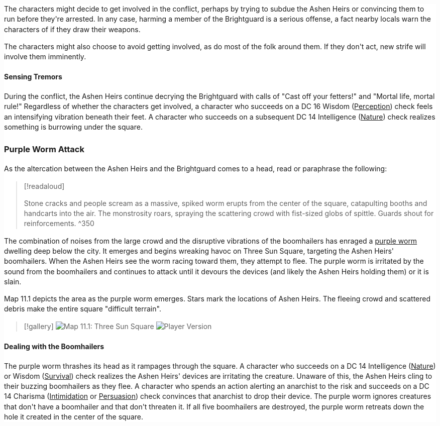 The characters might decide to get involved in the conflict, perhaps by trying to subdue the Ashen Heirs or convincing them to run before they're arrested. In any case, harming a member of the Brightguard is a serious offense, a fact nearby locals warn the characters of if they draw their weapons.

The characters might also choose to avoid getting involved, as do most of the folk around them. If they don't act, new strife will involve them imminently.

#### Sensing Tremors

During the conflict, the Ashen Heirs continue decrying the Brightguard with calls of "Cast off your fetters!" and "Mortal life, mortal rule!" Regardless of whether the characters get involved, a character who succeeds on a DC 16 Wisdom ([Perception](Mechanics/Rules/skills.md#Perception)) check feels an intensifying vibration beneath their feet. A character who succeeds on a subsequent DC 14 Intelligence ([Nature](Mechanics/Rules/skills.md#Nature)) check realizes something is burrowing under the square.

### Purple Worm Attack

As the altercation between the Ashen Heirs and the Brightguard comes to a head, read or paraphrase the following:

> [!readaloud] 
> 
> Stone cracks and people scream as a massive, spiked worm erupts from the center of the square, catapulting booths and handcarts into the air. The monstrosity roars, spraying the scattering crowd with fist-sized globs of spittle. Guards shout for reinforcements.
^350

The combination of noises from the large crowd and the disruptive vibrations of the boomhailers has enraged a [purple worm](Mechanics/bestiary/monstrosity/purple-worm.md) dwelling deep below the city. It emerges and begins wreaking havoc on Three Sun Square, targeting the Ashen Heirs' boomhailers. When the Ashen Heirs see the worm racing toward them, they attempt to flee. The purple worm is irritated by the sound from the boomhailers and continues to attack until it devours the devices (and likely the Ashen Heirs holding them) or it is slain.

Map 11.1 depicts the area as the purple worm emerges. Stars mark the locations of Ashen Heirs. The fleeing crowd and scattered debris make the entire square "difficult terrain".

> [!gallery]
> ![Map 11.1: Three Sun Square](https://raw.githubusercontent.com/5etools-mirror-3/5etools-img/main/adventure/JttRC/100-map-11.1-three-sun-square.webp#gallery)
> ![Player Version](https://raw.githubusercontent.com/5etools-mirror-3/5etools-img/main/adventure/JttRC/101-map-11.1-three-sun-square-player.webp#gallery)

#### Dealing with the Boomhailers

The purple worm thrashes its head as it rampages through the square. A character who succeeds on a DC 14 Intelligence ([Nature](Mechanics/Rules/skills.md#Nature)) or Wisdom ([Survival](Mechanics/Rules/skills.md#Survival)) check realizes the Ashen Heirs' devices are irritating the creature. Unaware of this, the Ashen Heirs cling to their buzzing boomhailers as they flee. A character who spends an action alerting an anarchist to the risk and succeeds on a DC 14 Charisma ([Intimidation](Mechanics/Rules/skills.md#Intimidation) or [Persuasion](Mechanics/Rules/skills.md#Persuasion)) check convinces that anarchist to drop their device. The purple worm ignores creatures that don't have a boomhailer and that don't threaten it. If all five boomhailers are destroyed, the purple worm retreats down the hole it created in the center of the square.
